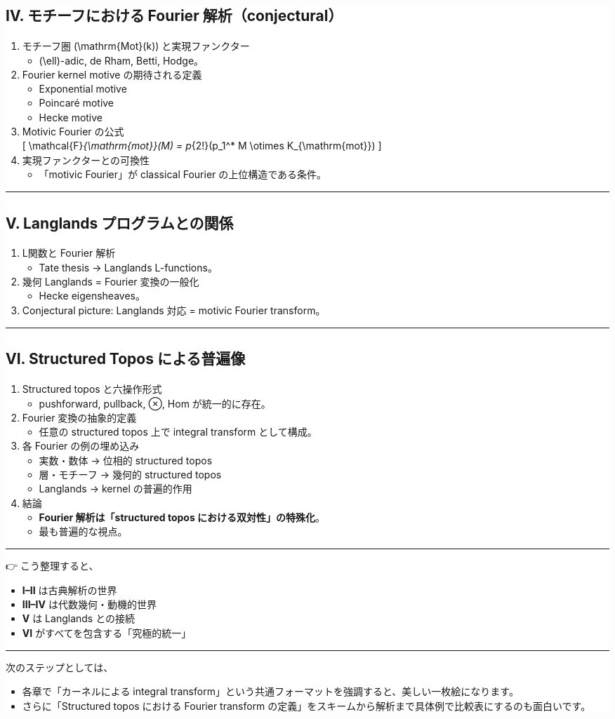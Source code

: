 
## IV. モチーフにおける Fourier 解析（conjectural）
1. モチーフ圏 \(\mathrm{Mot}(k)\) と実現ファンクター  
   - \(\ell\)-adic, de Rham, Betti, Hodge。  
2. Fourier kernel motive の期待される定義  
   - Exponential motive  
   - Poincaré motive  
   - Hecke motive  
3. Motivic Fourier の公式  
   \[
   \mathcal{F}_{\mathrm{mot}}(M) = p_{2!}(p_1^* M \otimes K_{\mathrm{mot}})
   \]  
4. 実現ファンクターとの可換性  
   - 「motivic Fourier」が classical Fourier の上位構造である条件。  

---

## V. Langlands プログラムとの関係
1. L関数と Fourier 解析  
   - Tate thesis → Langlands L-functions。  
2. 幾何 Langlands = Fourier 変換の一般化  
   - Hecke eigensheaves。  
3. Conjectural picture: Langlands 対応 = motivic Fourier transform。  

---

## VI. Structured Topos による普遍像
1. Structured topos と六操作形式  
   - pushforward, pullback, ⊗, Hom が統一的に存在。  
2. Fourier 変換の抽象的定義  
   - 任意の structured topos 上で integral transform として構成。  
3. 各 Fourier の例の埋め込み  
   - 実数・数体 → 位相的 structured topos  
   - 層・モチーフ → 幾何的 structured topos  
   - Langlands → kernel の普遍的作用  
4. 結論  
   - **Fourier 解析は「structured topos における双対性」の特殊化**。  
   - 最も普遍的な視点。  

---

👉 こう整理すると、  
- **I–II** は古典解析の世界  
- **III–IV** は代数幾何・動機的世界  
- **V** は Langlands との接続  
- **VI** がすべてを包含する「究極的統一」  

---

次のステップとしては、  
- 各章で「カーネルによる integral transform」という共通フォーマットを強調すると、美しい一枚絵になります。  
- さらに「Structured topos における Fourier transform の定義」をスキームから解析まで具体例で比較表にするのも面白いです。  
